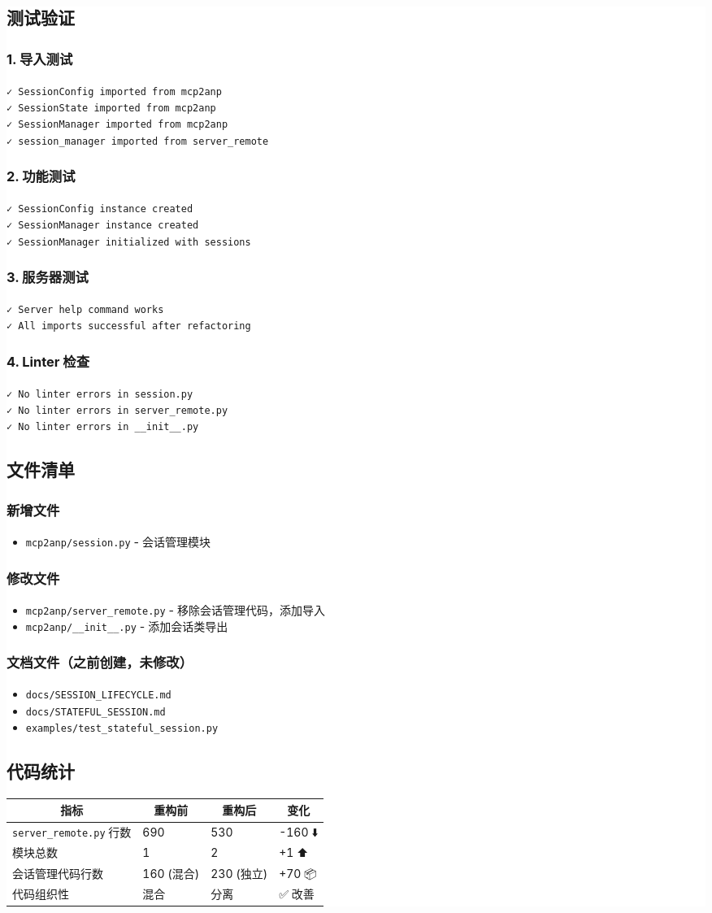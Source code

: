 ## 测试验证

### 1. 导入测试
```bash
✓ SessionConfig imported from mcp2anp
✓ SessionState imported from mcp2anp
✓ SessionManager imported from mcp2anp
✓ session_manager imported from server_remote
```

### 2. 功能测试
```bash
✓ SessionConfig instance created
✓ SessionManager instance created
✓ SessionManager initialized with sessions
```

### 3. 服务器测试
```bash
✓ Server help command works
✓ All imports successful after refactoring
```

### 4. Linter 检查
```bash
✓ No linter errors in session.py
✓ No linter errors in server_remote.py
✓ No linter errors in __init__.py
```

## 文件清单

### 新增文件
- `mcp2anp/session.py` - 会话管理模块

### 修改文件
- `mcp2anp/server_remote.py` - 移除会话管理代码，添加导入
- `mcp2anp/__init__.py` - 添加会话类导出

### 文档文件（之前创建，未修改）
- `docs/SESSION_LIFECYCLE.md`
- `docs/STATEFUL_SESSION.md`
- `examples/test_stateful_session.py`

## 代码统计

| 指标 | 重构前 | 重构后 | 变化 |
|------|--------|--------|------|
| `server_remote.py` 行数 | 690 | 530 | -160 ⬇️ |
| 模块总数 | 1 | 2 | +1 ⬆️ |
| 会话管理代码行数 | 160 (混合) | 230 (独立) | +70 📦 |
| 代码组织性 | 混合 | 分离 | ✅ 改善 |
